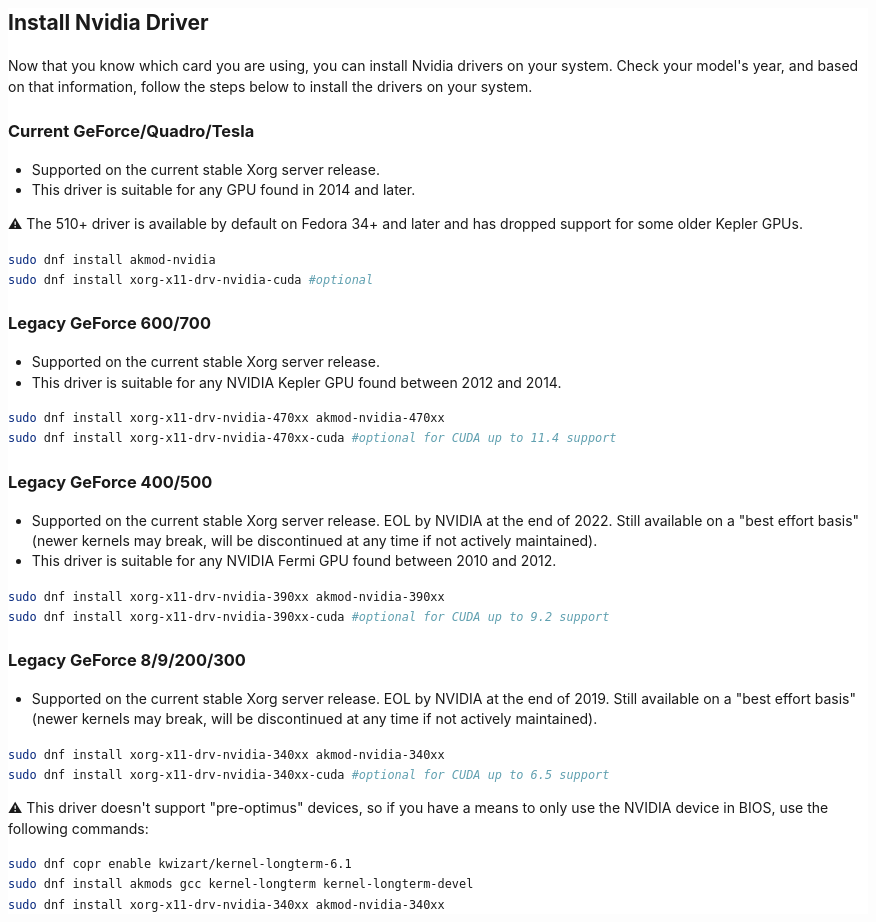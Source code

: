 ## Install Nvidia Driver
Now that you know which card you are using, you can install Nvidia drivers on your system. Check your model's year, and based on that information, follow the steps below to install the drivers on your system.

### Current GeForce/Quadro/Tesla
- Supported on the current stable Xorg server release.
- This driver is suitable for any GPU found in 2014 and later.

⚠️ The 510+ driver is available by default on Fedora 34+ and later and has dropped support for some older Kepler GPUs.

```bash
sudo dnf install akmod-nvidia
sudo dnf install xorg-x11-drv-nvidia-cuda #optional
```

### Legacy GeForce 600/700
- Supported on the current stable Xorg server release.
- This driver is suitable for any NVIDIA Kepler GPU found between 2012 and 2014.

```bash
sudo dnf install xorg-x11-drv-nvidia-470xx akmod-nvidia-470xx
sudo dnf install xorg-x11-drv-nvidia-470xx-cuda #optional for CUDA up to 11.4 support
```

### Legacy GeForce 400/500
- Supported on the current stable Xorg server release. EOL by NVIDIA at the end of 2022. Still available on a "best effort basis" (newer kernels may break, will be discontinued at any time if not actively maintained).
- This driver is suitable for any NVIDIA Fermi GPU found between 2010 and 2012.

```bash
sudo dnf install xorg-x11-drv-nvidia-390xx akmod-nvidia-390xx
sudo dnf install xorg-x11-drv-nvidia-390xx-cuda #optional for CUDA up to 9.2 support
```

### Legacy GeForce 8/9/200/300
- Supported on the current stable Xorg server release. EOL by NVIDIA at the end of 2019. Still available on a "best effort basis" (newer kernels may break, will be discontinued at any time if not actively maintained).

```bash
sudo dnf install xorg-x11-drv-nvidia-340xx akmod-nvidia-340xx
sudo dnf install xorg-x11-drv-nvidia-340xx-cuda #optional for CUDA up to 6.5 support
```

⚠️ This driver doesn't support "pre-optimus" devices, so if you have a means to only use the NVIDIA device in BIOS, use the following commands:

```bash
sudo dnf copr enable kwizart/kernel-longterm-6.1
sudo dnf install akmods gcc kernel-longterm kernel-longterm-devel
sudo dnf install xorg-x11-drv-nvidia-340xx akmod-nvidia-340xx
```
